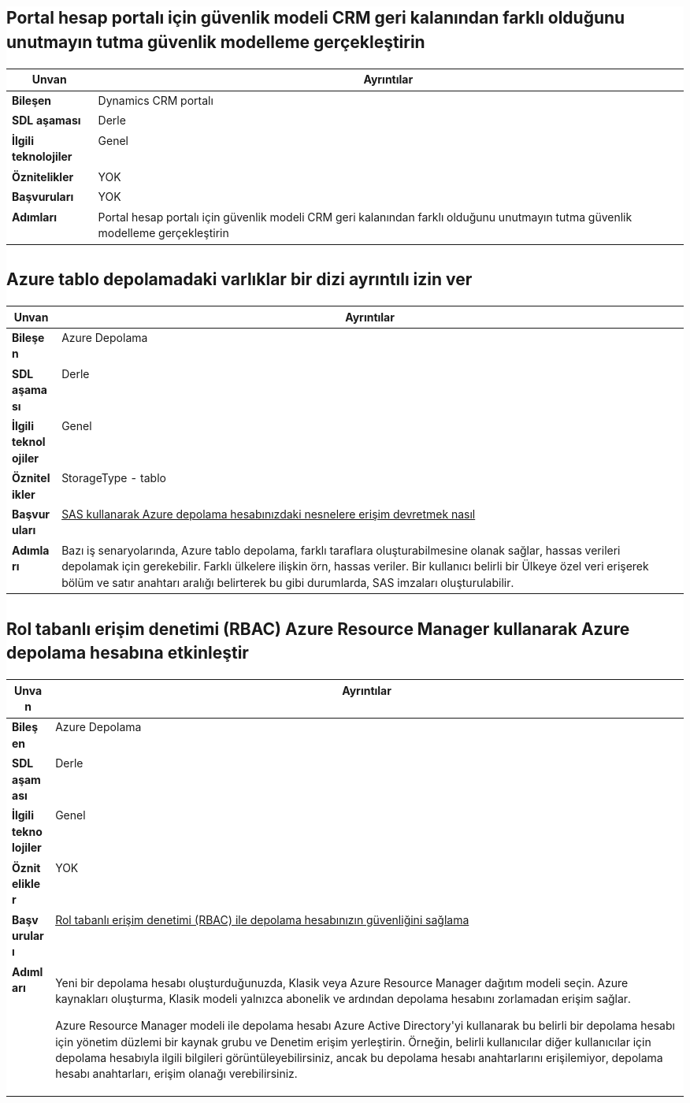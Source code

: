 ## <a id="portal-security"></a>Portal hesap portalı için güvenlik modeli CRM geri kalanından farklı olduğunu unutmayın tutma güvenlik modelleme gerçekleştirin

| Unvan                   | Ayrıntılar      |
| ----------------------- | ------------ |
| **Bileşen**               | Dynamics CRM portalı | 
| **SDL aşaması**               | Derle |  
| **İlgili teknolojiler** | Genel |
| **Öznitelikler**              | YOK  |
| **Başvuruları**              | YOK  |
| **Adımları** | Portal hesap portalı için güvenlik modeli CRM geri kalanından farklı olduğunu unutmayın tutma güvenlik modelleme gerçekleştirin|

## <a id="permission-entities"></a>Azure tablo depolamadaki varlıklar bir dizi ayrıntılı izin ver

| Unvan                   | Ayrıntılar      |
| ----------------------- | ------------ |
| **Bileşen**               | Azure Depolama | 
| **SDL aşaması**               | Derle |  
| **İlgili teknolojiler** | Genel |
| **Öznitelikler**              | StorageType - tablo |
| **Başvuruları**              | [SAS kullanarak Azure depolama hesabınızdaki nesnelere erişim devretmek nasıl](https://azure.microsoft.com/documentation/articles/storage-security-guide/#_data-plane-security) |
| **Adımları** | Bazı iş senaryolarında, Azure tablo depolama, farklı taraflara oluşturabilmesine olanak sağlar, hassas verileri depolamak için gerekebilir. Farklı ülkelere ilişkin örn, hassas veriler. Bir kullanıcı belirli bir Ülkeye özel veri erişerek bölüm ve satır anahtarı aralığı belirterek bu gibi durumlarda, SAS imzaları oluşturulabilir.| 

## <a id="rbac-azure-manager"></a>Rol tabanlı erişim denetimi (RBAC) Azure Resource Manager kullanarak Azure depolama hesabına etkinleştir

| Unvan                   | Ayrıntılar      |
| ----------------------- | ------------ |
| **Bileşen**               | Azure Depolama | 
| **SDL aşaması**               | Derle |  
| **İlgili teknolojiler** | Genel |
| **Öznitelikler**              | YOK  |
| **Başvuruları**              | [Rol tabanlı erişim denetimi (RBAC) ile depolama hesabınızın güvenliğini sağlama](https://azure.microsoft.com/documentation/articles/storage-security-guide/#management-plane-security) |
| **Adımları** | <p>Yeni bir depolama hesabı oluşturduğunuzda, Klasik veya Azure Resource Manager dağıtım modeli seçin. Azure kaynakları oluşturma, Klasik modeli yalnızca abonelik ve ardından depolama hesabını zorlamadan erişim sağlar.</p><p>Azure Resource Manager modeli ile depolama hesabı Azure Active Directory'yi kullanarak bu belirli bir depolama hesabı için yönetim düzlemi bir kaynak grubu ve Denetim erişim yerleştirin. Örneğin, belirli kullanıcılar diğer kullanıcılar için depolama hesabıyla ilgili bilgileri görüntüleyebilirsiniz, ancak bu depolama hesabı anahtarlarını erişilemiyor, depolama hesabı anahtarları, erişim olanağı verebilirsiniz.</p>|
